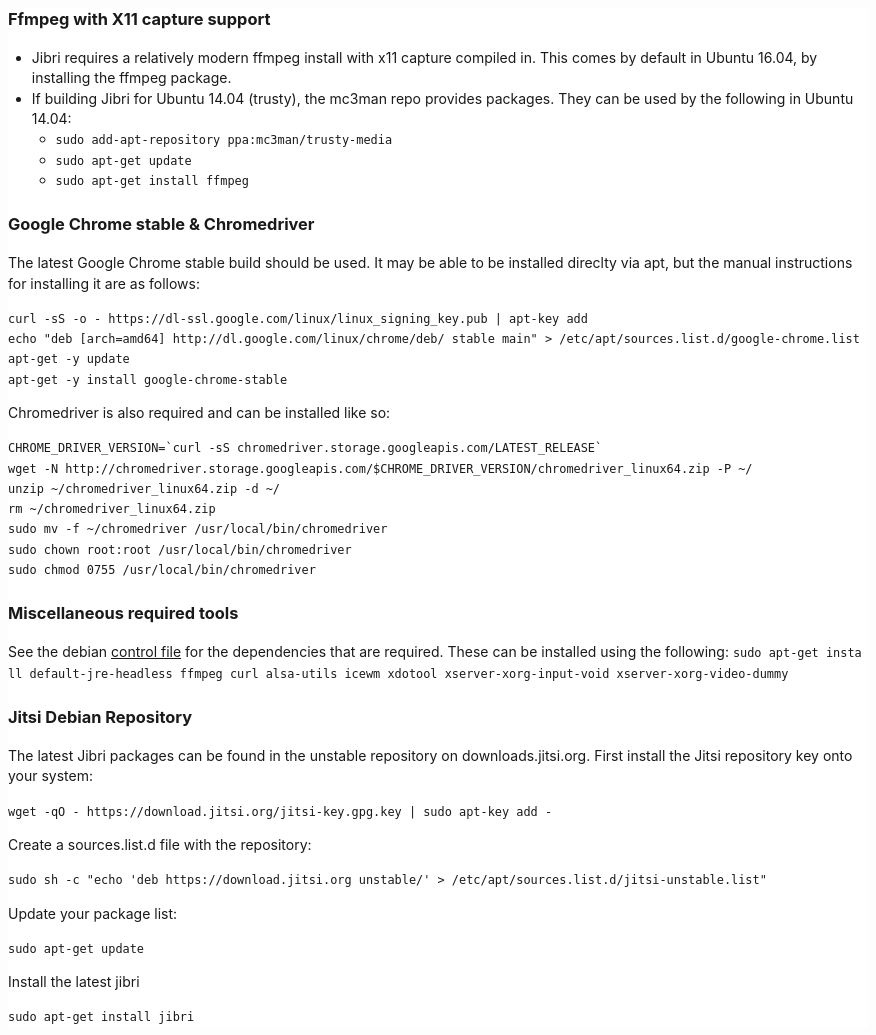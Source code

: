 ### Ffmpeg with X11 capture support
* Jibri requires a relatively modern ffmpeg install with x11 capture compiled in. This comes by default in Ubuntu 16.04, by installing the ffmpeg package.
* If building Jibri for Ubuntu 14.04 (trusty), the mc3man repo provides packages. They can be used by the following in Ubuntu 14.04:
  * `sudo add-apt-repository ppa:mc3man/trusty-media`
  * `sudo apt-get update`
  * `sudo apt-get install ffmpeg`

### Google Chrome stable & Chromedriver
The latest Google Chrome stable build should be used. It may be able to be installed direclty via apt, but the manual instructions for installing it are as follows:
```
curl -sS -o - https://dl-ssl.google.com/linux/linux_signing_key.pub | apt-key add
echo "deb [arch=amd64] http://dl.google.com/linux/chrome/deb/ stable main" > /etc/apt/sources.list.d/google-chrome.list
apt-get -y update
apt-get -y install google-chrome-stable
```
Chromedriver is also required and can be installed like so:
```
CHROME_DRIVER_VERSION=`curl -sS chromedriver.storage.googleapis.com/LATEST_RELEASE`
wget -N http://chromedriver.storage.googleapis.com/$CHROME_DRIVER_VERSION/chromedriver_linux64.zip -P ~/
unzip ~/chromedriver_linux64.zip -d ~/
rm ~/chromedriver_linux64.zip
sudo mv -f ~/chromedriver /usr/local/bin/chromedriver
sudo chown root:root /usr/local/bin/chromedriver
sudo chmod 0755 /usr/local/bin/chromedriver
```

### Miscellaneous required tools
See the debian [control file](debian/control) for the dependencies that are required.
These can be installed using the following:
`sudo apt-get install default-jre-headless ffmpeg curl alsa-utils icewm xdotool xserver-xorg-input-void xserver-xorg-video-dummy`

### Jitsi Debian Repository
The latest Jibri packages can be found in the unstable repository on downloads.jitsi.org.
First install the Jitsi repository key onto your system:
```
wget -qO - https://download.jitsi.org/jitsi-key.gpg.key | sudo apt-key add -
```
Create a sources.list.d file with the repository:
```
sudo sh -c "echo 'deb https://download.jitsi.org unstable/' > /etc/apt/sources.list.d/jitsi-unstable.list"
```
Update your package list:
```
sudo apt-get update
```
Install the latest jibri
```
sudo apt-get install jibri
```
